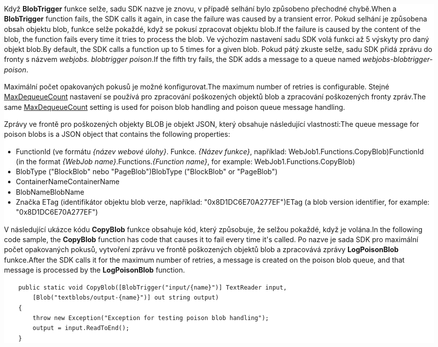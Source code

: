 <span data-ttu-id="8642b-145">Když **BlobTrigger** funkce selže, sadu SDK nazve je znovu, v případě selhání bylo způsobeno přechodné chybě.</span><span class="sxs-lookup"><span data-stu-id="8642b-145">When a **BlobTrigger** function fails, the SDK calls it again, in case the failure was caused by a transient error.</span></span> <span data-ttu-id="8642b-146">Pokud selhání je způsobena obsah objektu blob, funkce selže pokaždé, když se pokusí zpracovat objektu blob.</span><span class="sxs-lookup"><span data-stu-id="8642b-146">If the failure is caused by the content of the blob, the function fails every time it tries to process the blob.</span></span> <span data-ttu-id="8642b-147">Ve výchozím nastavení sadu SDK volá funkci až 5 výskyty pro daný objekt blob.</span><span class="sxs-lookup"><span data-stu-id="8642b-147">By default, the SDK calls a function up to 5 times for a given blob.</span></span> <span data-ttu-id="8642b-148">Pokud pátý zkuste selže, sadu SDK přidá zprávu do fronty s názvem *webjobs. blobtrigger poison*.</span><span class="sxs-lookup"><span data-stu-id="8642b-148">If the fifth try fails, the SDK adds a message to a queue named *webjobs-blobtrigger-poison*.</span></span>

<span data-ttu-id="8642b-149">Maximální počet opakovaných pokusů je možné konfigurovat.</span><span class="sxs-lookup"><span data-stu-id="8642b-149">The maximum number of retries is configurable.</span></span> <span data-ttu-id="8642b-150">Stejné [MaxDequeueCount](../app-service-web/websites-dotnet-webjobs-sdk-storage-queues-how-to.md#configqueue) nastavení se používá pro zpracování poškozených objektů blob a zpracování poškozených fronty zpráv.</span><span class="sxs-lookup"><span data-stu-id="8642b-150">The same [MaxDequeueCount](../app-service-web/websites-dotnet-webjobs-sdk-storage-queues-how-to.md#configqueue) setting is used for poison blob handling and poison queue message handling.</span></span>

<span data-ttu-id="8642b-151">Zprávy ve frontě pro poškozených objekty BLOB je objekt JSON, který obsahuje následující vlastnosti:</span><span class="sxs-lookup"><span data-stu-id="8642b-151">The queue message for poison blobs is a JSON object that contains the following properties:</span></span>

* <span data-ttu-id="8642b-152">FunctionId (ve formátu *{název webové úlohy}*. Funkce. *{Název funkce}*, například: WebJob1.Functions.CopyBlob)</span><span class="sxs-lookup"><span data-stu-id="8642b-152">FunctionId (in the format *{WebJob name}*.Functions.*{Function name}*, for example: WebJob1.Functions.CopyBlob)</span></span>
* <span data-ttu-id="8642b-153">BlobType ("BlockBlob" nebo "PageBlob")</span><span class="sxs-lookup"><span data-stu-id="8642b-153">BlobType ("BlockBlob" or "PageBlob")</span></span>
* <span data-ttu-id="8642b-154">ContainerName</span><span class="sxs-lookup"><span data-stu-id="8642b-154">ContainerName</span></span>
* <span data-ttu-id="8642b-155">BlobName</span><span class="sxs-lookup"><span data-stu-id="8642b-155">BlobName</span></span>
* <span data-ttu-id="8642b-156">Značka ETag (identifikátor objektu blob verze, například: "0x8D1DC6E70A277EF")</span><span class="sxs-lookup"><span data-stu-id="8642b-156">ETag (a blob version identifier, for example: "0x8D1DC6E70A277EF")</span></span>

<span data-ttu-id="8642b-157">V následující ukázce kódu **CopyBlob** funkce obsahuje kód, který způsobuje, že selžou pokaždé, když je volána.</span><span class="sxs-lookup"><span data-stu-id="8642b-157">In the following code sample, the **CopyBlob** function has code that causes it to fail every time it's called.</span></span> <span data-ttu-id="8642b-158">Po nazve je sada SDK pro maximální počet opakovaných pokusů, vytvoření zprávu ve frontě poškozených objektů blob a zpracovává zprávy **LogPoisonBlob** funkce.</span><span class="sxs-lookup"><span data-stu-id="8642b-158">After the SDK calls it for the maximum number of retries, a message is created on the poison blob queue, and that message is processed by the **LogPoisonBlob** function.</span></span>

        public static void CopyBlob([BlobTrigger("input/{name}")] TextReader input,
            [Blob("textblobs/output-{name}")] out string output)
        {
            throw new Exception("Exception for testing poison blob handling");
            output = input.ReadToEnd();
        }
